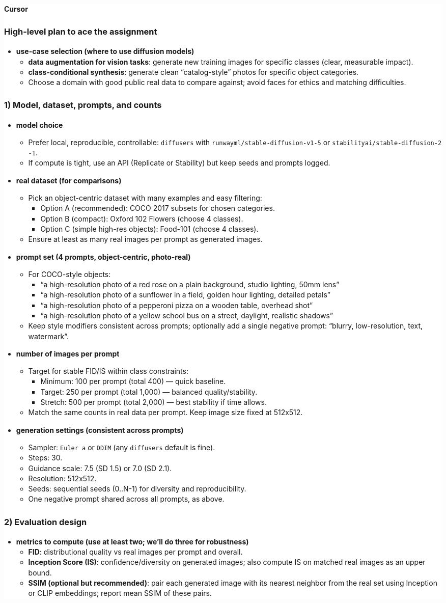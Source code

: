 
**Cursor**

### High-level plan to ace the assignment

- **use-case selection (where to use diffusion models)**
  - **data augmentation for vision tasks**: generate new training images for specific classes (clear, measurable impact).
  - **class-conditional synthesis**: generate clean “catalog-style” photos for specific object categories.
  - Choose a domain with good public real data to compare against; avoid faces for ethics and matching difficulties.

### 1) Model, dataset, prompts, and counts

- **model choice**
  - Prefer local, reproducible, controllable: `diffusers` with `runwayml/stable-diffusion-v1-5` or `stabilityai/stable-diffusion-2-1`.
  - If compute is tight, use an API (Replicate or Stability) but keep seeds and prompts logged.

- **real dataset (for comparisons)**
  - Pick an object-centric dataset with many examples and easy filtering:
    - Option A (recommended): COCO 2017 subsets for chosen categories.
    - Option B (compact): Oxford 102 Flowers (choose 4 classes).
    - Option C (simple high-res objects): Food-101 (choose 4 classes).
  - Ensure at least as many real images per prompt as generated images.

- **prompt set (4 prompts, object-centric, photo-real)**
  - For COCO-style objects:
    - “a high-resolution photo of a red rose on a plain background, studio lighting, 50mm lens”
    - “a high-resolution photo of a sunflower in a field, golden hour lighting, detailed petals”
    - “a high-resolution photo of a pepperoni pizza on a wooden table, overhead shot”
    - “a high-resolution photo of a yellow school bus on a street, daylight, realistic shadows”
  - Keep style modifiers consistent across prompts; optionally add a single negative prompt: “blurry, low-resolution, text, watermark”.

- **number of images per prompt**
  - Target for stable FID/IS within class constraints:
    - Minimum: 100 per prompt (total 400) — quick baseline.
    - Target: 250 per prompt (total 1,000) — balanced quality/stability.
    - Stretch: 500 per prompt (total 2,000) — best stability if time allows.
  - Match the same counts in real data per prompt. Keep image size fixed at 512x512.

- **generation settings (consistent across prompts)**
  - Sampler: `Euler a` or `DDIM` (any `diffusers` default is fine).
  - Steps: 30.
  - Guidance scale: 7.5 (SD 1.5) or 7.0 (SD 2.1).
  - Resolution: 512x512.
  - Seeds: sequential seeds (0..N-1) for diversity and reproducibility.
  - One negative prompt shared across all prompts, as above.

### 2) Evaluation design

- **metrics to compute (use at least two; we’ll do three for robustness)**
  - **FID**: distributional quality vs real images per prompt and overall.
  - **Inception Score (IS)**: confidence/diversity on generated images; also compute IS on matched real images as an upper bound.
  - **SSIM (optional but recommended)**: pair each generated image with its nearest neighbor from the real set using Inception or CLIP embeddings; report mean SSIM of these pairs.
